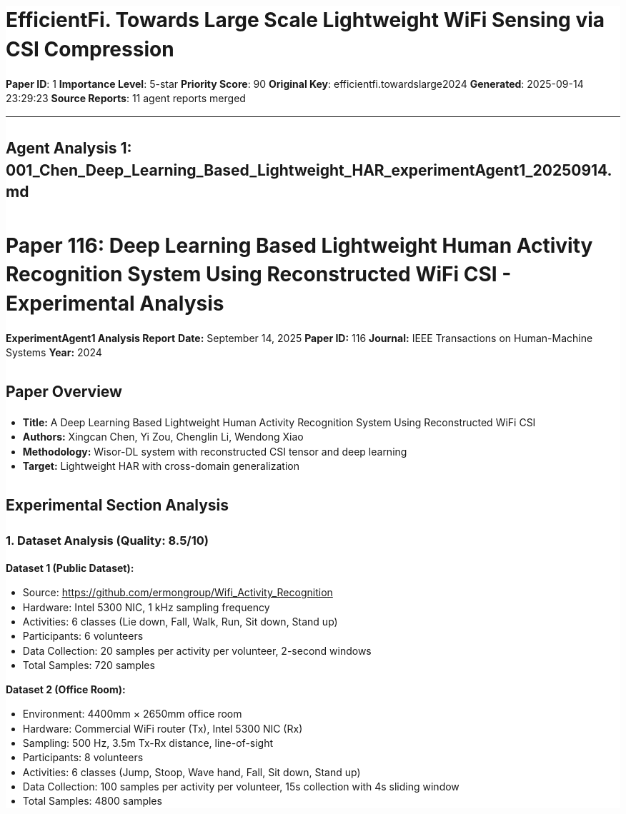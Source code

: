 # EfficientFi. Towards Large Scale Lightweight WiFi Sensing via CSI Compression
**Paper ID**: 1
**Importance Level**: 5-star
**Priority Score**: 90
**Original Key**: efficientfi.towardslarge2024
**Generated**: 2025-09-14 23:29:23
**Source Reports**: 11 agent reports merged

---

## Agent Analysis 1: 001_Chen_Deep_Learning_Based_Lightweight_HAR_experimentAgent1_20250914.md

# Paper 116: Deep Learning Based Lightweight Human Activity Recognition System Using Reconstructed WiFi CSI - Experimental Analysis

**ExperimentAgent1 Analysis Report**
**Date:** September 14, 2025
**Paper ID:** 116
**Journal:** IEEE Transactions on Human-Machine Systems
**Year:** 2024

## Paper Overview
- **Title:** A Deep Learning Based Lightweight Human Activity Recognition System Using Reconstructed WiFi CSI
- **Authors:** Xingcan Chen, Yi Zou, Chenglin Li, Wendong Xiao
- **Methodology:** Wisor-DL system with reconstructed CSI tensor and deep learning
- **Target:** Lightweight HAR with cross-domain generalization

## Experimental Section Analysis

### 1. Dataset Analysis (Quality: 8.5/10)

**Dataset 1 (Public Dataset):**
- Source: https://github.com/ermongroup/Wifi_Activity_Recognition
- Hardware: Intel 5300 NIC, 1 kHz sampling frequency
- Activities: 6 classes (Lie down, Fall, Walk, Run, Sit down, Stand up)
- Participants: 6 volunteers
- Data Collection: 20 samples per activity per volunteer, 2-second windows
- Total Samples: 720 samples

**Dataset 2 (Office Room):**
- Environment: 4400mm × 2650mm office room
- Hardware: Commercial WiFi router (Tx), Intel 5300 NIC (Rx)
- Sampling: 500 Hz, 3.5m Tx-Rx distance, line-of-sight
- Participants: 8 volunteers
- Activities: 6 classes (Jump, Stoop, Wave hand, Fall, Sit down, Stand up)
- Data Collection: 100 samples per activity per volunteer, 15s collection with 4s sliding window
- Total Samples: 4800 samples
